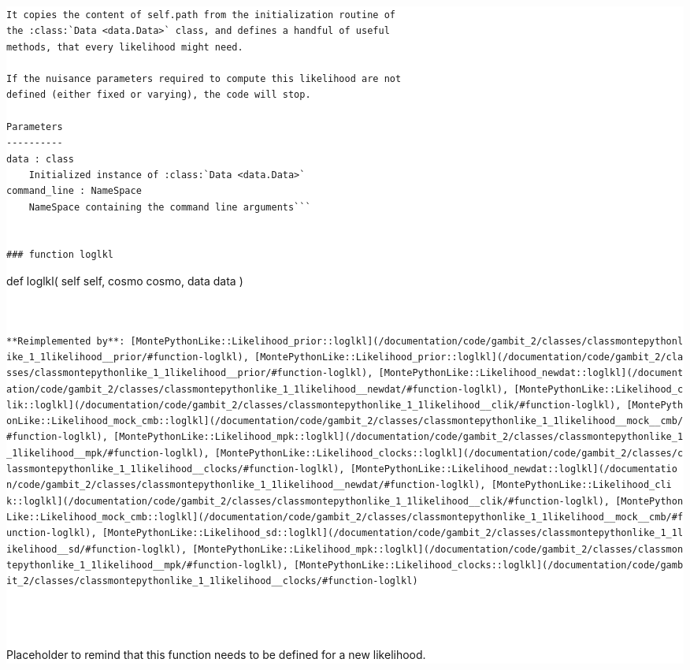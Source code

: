 
```
It copies the content of self.path from the initialization routine of
the :class:`Data <data.Data>` class, and defines a handful of useful
methods, that every likelihood might need.

If the nuisance parameters required to compute this likelihood are not
defined (either fixed or varying), the code will stop.

Parameters
----------
data : class
    Initialized instance of :class:`Data <data.Data>`
command_line : NameSpace
    NameSpace containing the command line arguments```


### function loglkl

```
def loglkl(
    self self,
    cosmo cosmo,
    data data
)
```


**Reimplemented by**: [MontePythonLike::Likelihood_prior::loglkl](/documentation/code/gambit_2/classes/classmontepythonlike_1_1likelihood__prior/#function-loglkl), [MontePythonLike::Likelihood_prior::loglkl](/documentation/code/gambit_2/classes/classmontepythonlike_1_1likelihood__prior/#function-loglkl), [MontePythonLike::Likelihood_newdat::loglkl](/documentation/code/gambit_2/classes/classmontepythonlike_1_1likelihood__newdat/#function-loglkl), [MontePythonLike::Likelihood_clik::loglkl](/documentation/code/gambit_2/classes/classmontepythonlike_1_1likelihood__clik/#function-loglkl), [MontePythonLike::Likelihood_mock_cmb::loglkl](/documentation/code/gambit_2/classes/classmontepythonlike_1_1likelihood__mock__cmb/#function-loglkl), [MontePythonLike::Likelihood_mpk::loglkl](/documentation/code/gambit_2/classes/classmontepythonlike_1_1likelihood__mpk/#function-loglkl), [MontePythonLike::Likelihood_clocks::loglkl](/documentation/code/gambit_2/classes/classmontepythonlike_1_1likelihood__clocks/#function-loglkl), [MontePythonLike::Likelihood_newdat::loglkl](/documentation/code/gambit_2/classes/classmontepythonlike_1_1likelihood__newdat/#function-loglkl), [MontePythonLike::Likelihood_clik::loglkl](/documentation/code/gambit_2/classes/classmontepythonlike_1_1likelihood__clik/#function-loglkl), [MontePythonLike::Likelihood_mock_cmb::loglkl](/documentation/code/gambit_2/classes/classmontepythonlike_1_1likelihood__mock__cmb/#function-loglkl), [MontePythonLike::Likelihood_sd::loglkl](/documentation/code/gambit_2/classes/classmontepythonlike_1_1likelihood__sd/#function-loglkl), [MontePythonLike::Likelihood_mpk::loglkl](/documentation/code/gambit_2/classes/classmontepythonlike_1_1likelihood__mpk/#function-loglkl), [MontePythonLike::Likelihood_clocks::loglkl](/documentation/code/gambit_2/classes/classmontepythonlike_1_1likelihood__clocks/#function-loglkl)




```
Placeholder to remind that this function needs to be defined for a
new likelihood.
